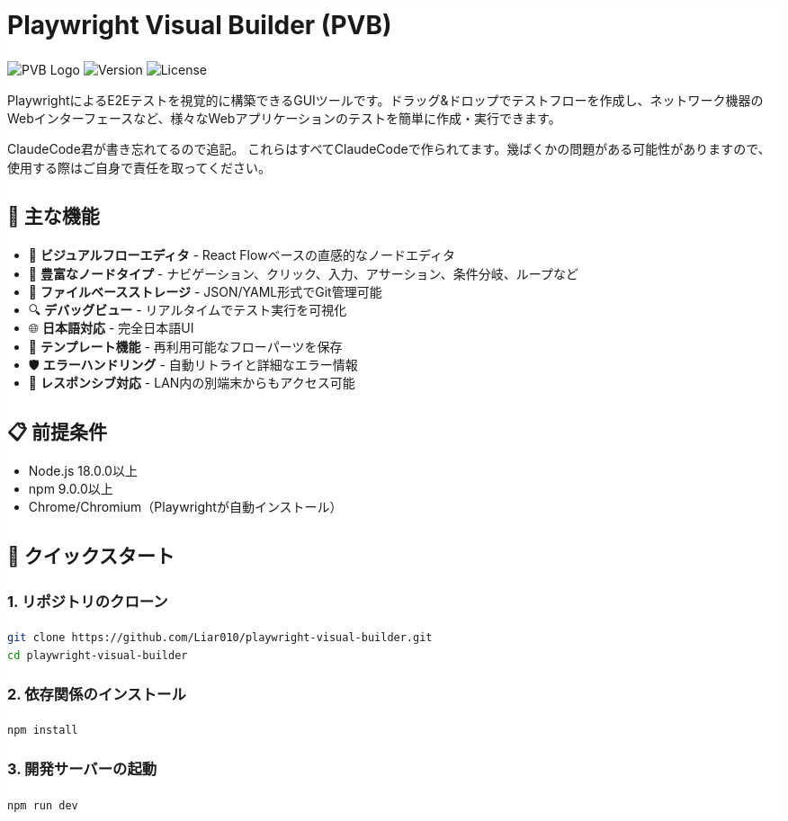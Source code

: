 # Playwright Visual Builder (PVB)

![PVB Logo](https://img.shields.io/badge/PVB-Playwright%20Visual%20Builder-blue)
![Version](https://img.shields.io/badge/version-1.0.0-green)
![License](https://img.shields.io/badge/license-MIT-yellow)

PlaywrightによるE2Eテストを視覚的に構築できるGUIツールです。ドラッグ&ドロップでテストフローを作成し、ネットワーク機器のWebインターフェースなど、様々なWebアプリケーションのテストを簡単に作成・実行できます。

ClaudeCode君が書き忘れてるので追記。
これらはすべてClaudeCodeで作られてます。幾ばくかの問題がある可能性がありますので、使用する際はご自身で責任を取ってください。


## 🌟 主な機能

- 📐 **ビジュアルフローエディタ** - React Flowベースの直感的なノードエディタ
- 🔄 **豊富なノードタイプ** - ナビゲーション、クリック、入力、アサーション、条件分岐、ループなど
- 💾 **ファイルベースストレージ** - JSON/YAML形式でGit管理可能
- 🔍 **デバッグビュー** - リアルタイムでテスト実行を可視化
- 🌐 **日本語対応** - 完全日本語UI
- 🔁 **テンプレート機能** - 再利用可能なフローパーツを保存
- 🛡️ **エラーハンドリング** - 自動リトライと詳細なエラー情報
- 📱 **レスポンシブ対応** - LAN内の別端末からもアクセス可能

## 📋 前提条件

- Node.js 18.0.0以上
- npm 9.0.0以上
- Chrome/Chromium（Playwrightが自動インストール）

## 🚀 クイックスタート

### 1. リポジトリのクローン

```bash
git clone https://github.com/Liar010/playwright-visual-builder.git
cd playwright-visual-builder
```

### 2. 依存関係のインストール

```bash
npm install
```

### 3. 開発サーバーの起動

```bash
npm run dev
```
